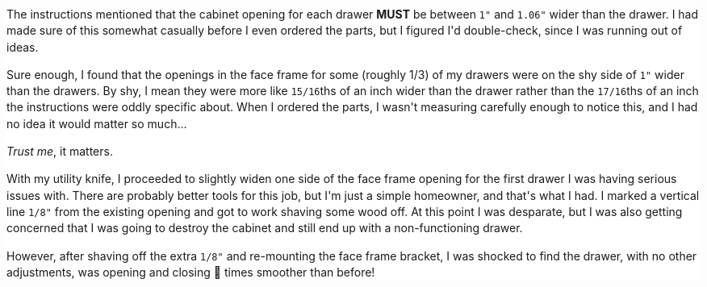 The instructions mentioned that the cabinet opening for each drawer __MUST__ be between `1"` and `1.06"` wider than the drawer. I had made sure of this somewhat casually before I even ordered the parts, but I figured I'd double-check, since I was running out of ideas.

Sure enough, I found that the openings in the face frame for some (roughly 1/3) of my drawers were on the shy side of `1"` wider than the drawers. By shy, I mean they were more like `15/16`ths of an inch wider than the drawer rather than the `17/16`ths of an inch the instructions were oddly specific about. When I ordered the parts, I wasn't measuring carefully enough to notice this, and I had no idea it would matter so much...

_Trust me_, it matters. 

With my utility knife, I proceeded to slightly widen one side of the face frame opening for the first drawer I was having serious issues with. There are probably better tools for this job, but I'm just a simple homeowner, and that's what I had. I marked a vertical line `1/8"` from the existing opening and got to work shaving some wood off. At this point I was desparate, but I was also getting concerned that I was going to destroy the cabinet and still end up with a non-functioning drawer.

However, after shaving off the extra `1/8"` and re-mounting the face frame bracket, I was shocked to find the drawer, with no other adjustments, was opening and closing 💯 times smoother than before! 
